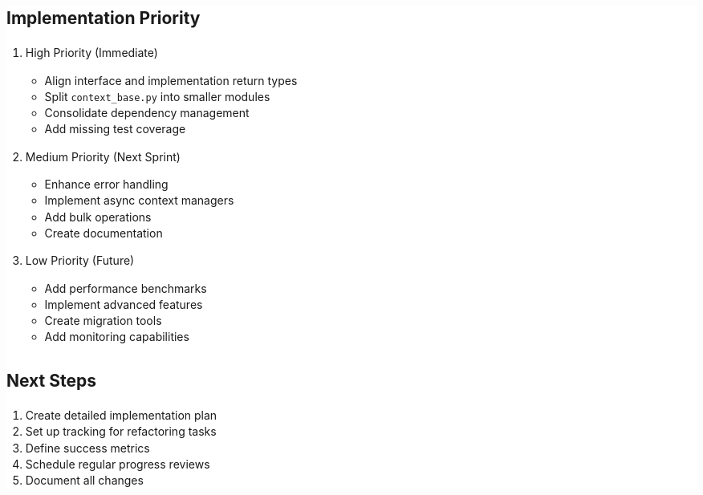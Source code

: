 ## Implementation Priority

1. High Priority (Immediate)
   - Align interface and implementation return types
   - Split `context_base.py` into smaller modules
   - Consolidate dependency management
   - Add missing test coverage

2. Medium Priority (Next Sprint)
   - Enhance error handling
   - Implement async context managers
   - Add bulk operations
   - Create documentation

3. Low Priority (Future)
   - Add performance benchmarks
   - Implement advanced features
   - Create migration tools
   - Add monitoring capabilities

## Next Steps

1. Create detailed implementation plan
2. Set up tracking for refactoring tasks
3. Define success metrics
4. Schedule regular progress reviews
5. Document all changes
